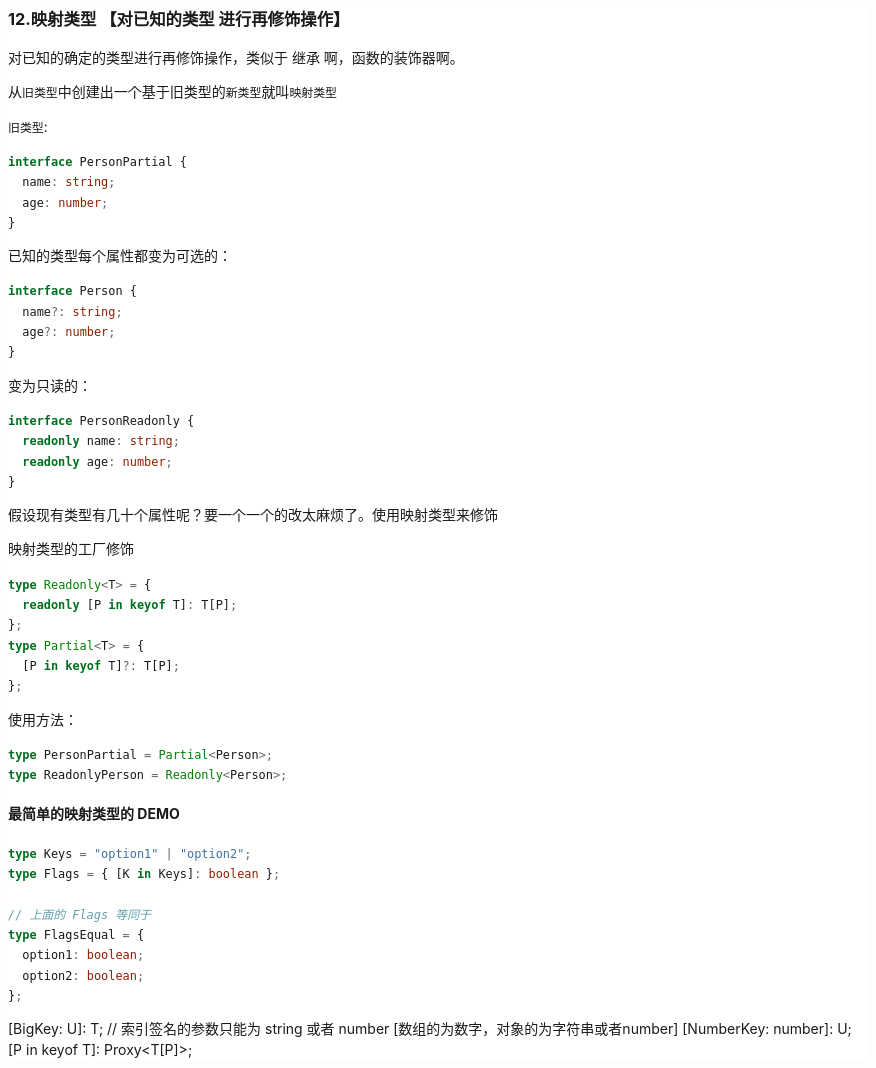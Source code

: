### 12.映射类型 【对已知的类型 进行再修饰操作】

对已知的确定的类型进行再修饰操作，类似于 继承 啊，函数的装饰器啊。

从`旧类型`中创建出一个基于旧类型的`新类型`就叫`映射类型`

`旧类型`:

```typescript
interface PersonPartial {
  name: string;
  age: number;
}
```

已知的类型每个属性都变为可选的：

```typescript
interface Person {
  name?: string;
  age?: number;
}
```

变为只读的：

```typescript
interface PersonReadonly {
  readonly name: string;
  readonly age: number;
}
```

假设现有类型有几十个属性呢？要一个一个的改太麻烦了。使用映射类型来修饰

映射类型的工厂修饰

```typescript
type Readonly<T> = {
  readonly [P in keyof T]: T[P];
};
type Partial<T> = {
  [P in keyof T]?: T[P];
};
```

使用方法：

```typescript
type PersonPartial = Partial<Person>;
type ReadonlyPerson = Readonly<Person>;
```

#### 最简单的映射类型的 DEMO

```typescript
type Keys = "option1" | "option2";
type Flags = { [K in Keys]: boolean };

// 上面的 Flags 等同于
type FlagsEqual = {
  option1: boolean;
  option2: boolean;
};
```


  [key: string]: T;
  [BigKey: U]: T; // 索引签名的参数只能为 string 或者 number [数组的为数字，对象的为字符串或者number]
  [NumberKey: number]: U;
  [P in keyof T]: Proxy<T[P]>;